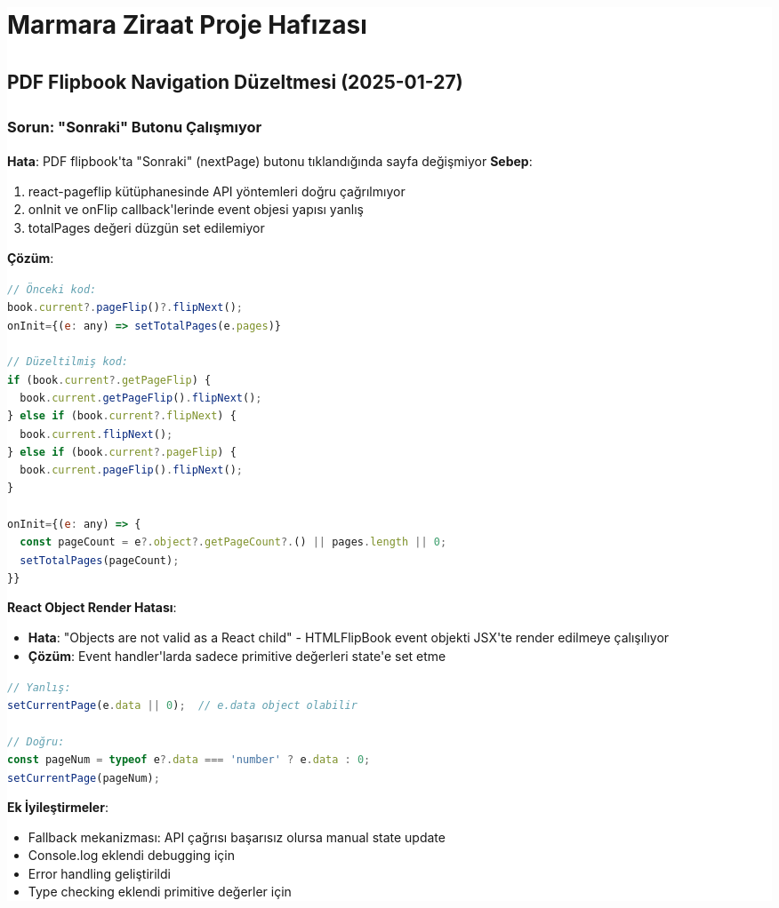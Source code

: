 # Marmara Ziraat Proje Hafızası

## PDF Flipbook Navigation Düzeltmesi (2025-01-27)

### Sorun: "Sonraki" Butonu Çalışmıyor
**Hata**: PDF flipbook'ta "Sonraki" (nextPage) butonu tıklandığında sayfa değişmiyor
**Sebep**: 
1. react-pageflip kütüphanesinde API yöntemleri doğru çağrılmıyor
2. onInit ve onFlip callback'lerinde event objesi yapısı yanlış
3. totalPages değeri düzgün set edilemiyor

**Çözüm**:
```javascript
// Önceki kod:
book.current?.pageFlip()?.flipNext();
onInit={(e: any) => setTotalPages(e.pages)}

// Düzeltilmiş kod:
if (book.current?.getPageFlip) {
  book.current.getPageFlip().flipNext();
} else if (book.current?.flipNext) {
  book.current.flipNext();
} else if (book.current?.pageFlip) {
  book.current.pageFlip().flipNext();
}

onInit={(e: any) => {
  const pageCount = e?.object?.getPageCount?.() || pages.length || 0;
  setTotalPages(pageCount);
}}
```

**React Object Render Hatası**:
- **Hata**: "Objects are not valid as a React child" - HTMLFlipBook event objekti JSX'te render edilmeye çalışılıyor
- **Çözüm**: Event handler'larda sadece primitive değerleri state'e set etme
```javascript
// Yanlış:
setCurrentPage(e.data || 0);  // e.data object olabilir

// Doğru:
const pageNum = typeof e?.data === 'number' ? e.data : 0;
setCurrentPage(pageNum);
```

**Ek İyileştirmeler**:
- Fallback mekanizması: API çağrısı başarısız olursa manual state update
- Console.log eklendi debugging için
- Error handling geliştirildi
- Type checking eklendi primitive değerler için
